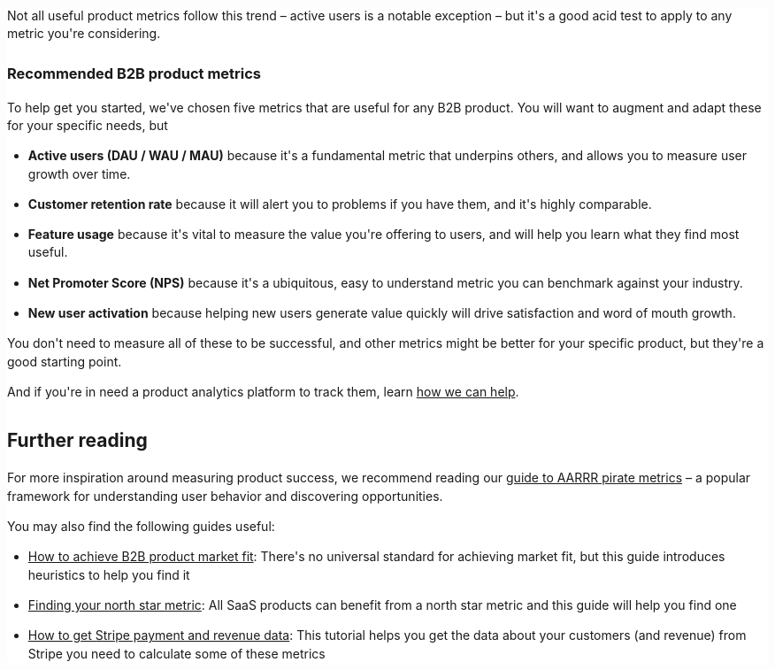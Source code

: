 Not all useful product metrics follow this trend – active users is a notable exception – but it's a good acid test to apply to any metric you're considering.

### Recommended B2B product metrics

To help get you started, we've chosen five metrics that are useful for any B2B product. You will want to augment and adapt these for your specific needs, but 

- **Active users (DAU / WAU / MAU)** because it's a fundamental metric that underpins others, and allows you to measure user growth over time.

- **Customer retention rate** because it will alert you to problems if you have them, and it's highly comparable.

- **Feature usage** because it's vital to measure the value you're offering to users, and will help you learn what they find most useful.

- **Net Promoter Score (NPS)** because it's a ubiquitous, easy to understand metric you can benchmark against your industry.

- **New user activation** because helping new users generate value quickly will drive satisfaction and word of mouth growth.

You don't need to measure all of these to be successful, and other metrics might be better for your specific product, but they're a good starting point.

And if you're in need a product analytics platform to track them, learn [how we can help](/product).

## Further reading

For more inspiration around measuring product success, we recommend reading our [guide to AARRR pirate metrics](/blog/aarrr-pirate-funnel) – a popular framework for understanding user behavior and discovering opportunities.

You may also find the following guides useful:

- [How to achieve B2B product market fit](/blog/how-to-product-market-fit): There's no universal standard for achieving market fit, but this guide introduces heuristics to help you find it

- [Finding your north star metric](/blog/north-star-metrics): All SaaS products can benefit from a north star metric and this guide will help you find one

- [How to get Stripe payment and revenue data](/tutorials/stripe-payment-data): This tutorial helps you get the data about your customers (and revenue) from Stripe you need to calculate some of these metrics
